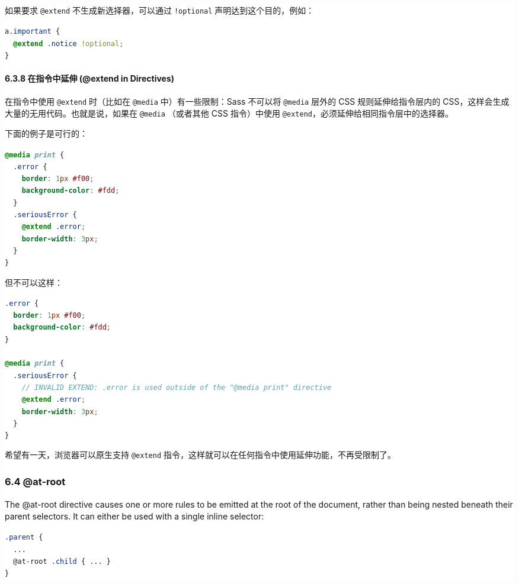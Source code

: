 如果要求 `@extend` 不生成新选择器，可以通过 `!optional` 声明达到这个目的，例如：

```scss
a.important {
  @extend .notice !optional;
}
```

#### 6.3.8 在指令中延伸 (@extend in Directives)

在指令中使用 `@extend` 时（比如在 `@media` 中）有一些限制：Sass 不可以将 `@media` 层外的 CSS 规则延伸给指令层内的 CSS，这样会生成大量的无用代码。也就是说，如果在 `@media` （或者其他 CSS 指令）中使用 `@extend`，必须延伸给相同指令层中的选择器。

下面的例子是可行的：

```scss
@media print {
  .error {
    border: 1px #f00;
    background-color: #fdd;
  }
  .seriousError {
    @extend .error;
    border-width: 3px;
  }
}
```

但不可以这样：

```scss
.error {
  border: 1px #f00;
  background-color: #fdd;
}

@media print {
  .seriousError {
    // INVALID EXTEND: .error is used outside of the "@media print" directive
    @extend .error;
    border-width: 3px;
  }
}
```

希望有一天，浏览器可以原生支持 `@extend` 指令，这样就可以在任何指令中使用延伸功能，不再受限制了。

### 6.4 @at-root

The @at-root directive causes one or more rules to be emitted at the root of the document, rather than being nested beneath their parent selectors. It can either be used with a single inline selector:

```scss
.parent {
  ...
  @at-root .child { ... }
}
```
